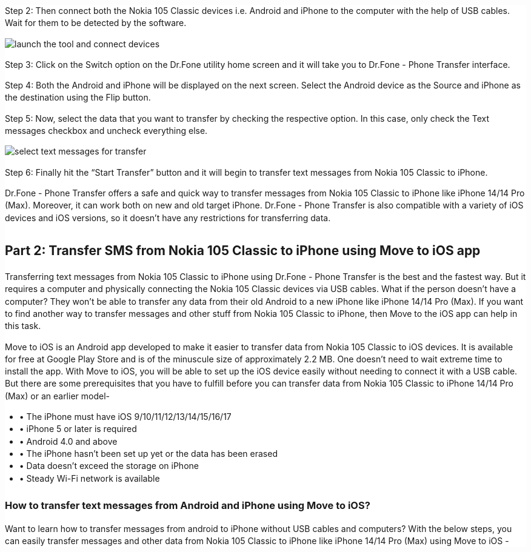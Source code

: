 Step 2: Then connect both the Nokia 105 Classic devices i.e. Android and iPhone to the computer with the help of USB cables. Wait for them to be detected by the software.

![launch the tool and connect devices](https://images.wondershare.com/drfone/guide/drfone-home.png "first screen of Dr.Fone")

Step 3: Click on the Switch option on the Dr.Fone utility home screen and it will take you to Dr.Fone - Phone Transfer interface.

Step 4: Both the Android and iPhone will be displayed on the next screen. Select the Android device as the Source and iPhone as the destination using the Flip button.

Step 5: Now, select the data that you want to transfer by checking the respective option. In this case, only check the Text messages checkbox and uncheck everything else.

![select text messages for transfer](https://images.wondershare.com/drfone/guide/transfer-ios-to-android-1.png "transfer sms from android to iphone")

Step 6: Finally hit the “Start Transfer” button and it will begin to transfer text messages from Nokia 105 Classic to iPhone.

Dr.Fone - Phone Transfer offers a safe and quick way to transfer messages from Nokia 105 Classic to iPhone like iPhone 14/14 Pro (Max). Moreover, it can work both on new and old target iPhone. Dr.Fone - Phone Transfer is also compatible with a variety of iOS devices and iOS versions, so it doesn’t have any restrictions for transferring data.



## Part 2: Transfer SMS from Nokia 105 Classic to iPhone using Move to iOS app

Transferring text messages from Nokia 105 Classic to iPhone using Dr.Fone - Phone Transfer is the best and the fastest way. But it requires a computer and physically connecting the Nokia 105 Classic devices via USB cables. What if the person doesn’t have a computer? They won’t be able to transfer any data from their old Android to a new iPhone like iPhone 14/14 Pro (Max). If you want to find another way to transfer messages and other stuff from Nokia 105 Classic to iPhone, then Move to the iOS app can help in this task.

Move to iOS is an Android app developed to make it easier to transfer data from Nokia 105 Classic to iOS devices. It is available for free at Google Play Store and is of the minuscule size of approximately 2.2 MB. One doesn’t need to wait extreme time to install the app. With Move to iOS, you will be able to set up the iOS device easily without needing to connect it with a USB cable. But there are some prerequisites that you have to fulfill before you can transfer data from Nokia 105 Classic to iPhone 14/14 Pro (Max) or an earlier model-

- • The iPhone must have iOS 9/10/11/12/13/14/15/16/17
- • iPhone 5 or later is required
- • Android 4.0 and above
- • The iPhone hasn’t been set up yet or the data has been erased
- • Data doesn’t exceed the storage on iPhone
- • Steady Wi-Fi network is available

### How to transfer text messages from Android and iPhone using Move to iOS?

Want to learn how to transfer messages from android to iPhone without USB cables and computers? With the below steps, you can easily transfer messages and other data from Nokia 105 Classic to iPhone like iPhone 14/14 Pro (Max) using Move to iOS -
